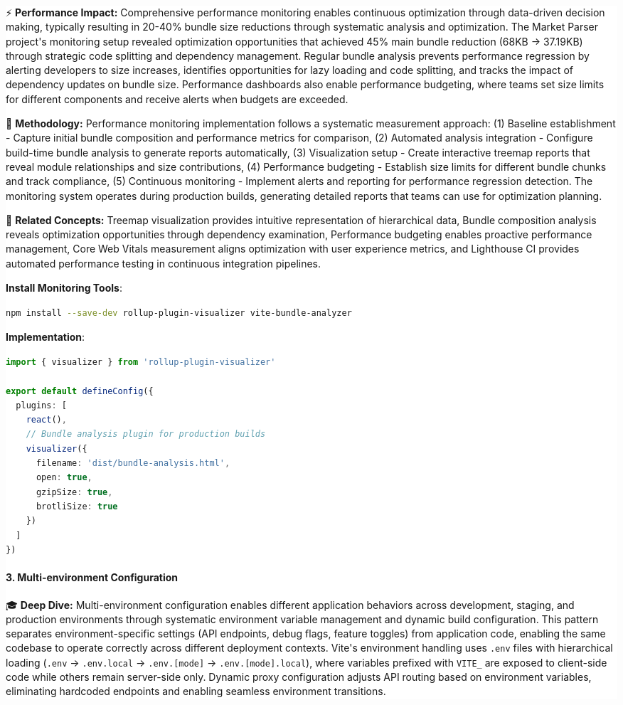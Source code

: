 ⚡ **Performance Impact:** Comprehensive performance monitoring enables continuous optimization through data-driven decision making, typically resulting in 20-40% bundle size reductions through systematic analysis and optimization. The Market Parser project's monitoring setup revealed optimization opportunities that achieved 45% main bundle reduction (68KB → 37.19KB) through strategic code splitting and dependency management. Regular bundle analysis prevents performance regression by alerting developers to size increases, identifies opportunities for lazy loading and code splitting, and tracks the impact of dependency updates on bundle size. Performance dashboards also enable performance budgeting, where teams set size limits for different components and receive alerts when budgets are exceeded.

🔧 **Methodology:** Performance monitoring implementation follows a systematic measurement approach: (1) Baseline establishment - Capture initial bundle composition and performance metrics for comparison, (2) Automated analysis integration - Configure build-time bundle analysis to generate reports automatically, (3) Visualization setup - Create interactive treemap reports that reveal module relationships and size contributions, (4) Performance budgeting - Establish size limits for different bundle chunks and track compliance, (5) Continuous monitoring - Implement alerts and reporting for performance regression detection. The monitoring system operates during production builds, generating detailed reports that teams can use for optimization planning.

🔗 **Related Concepts:** Treemap visualization provides intuitive representation of hierarchical data, Bundle composition analysis reveals optimization opportunities through dependency examination, Performance budgeting enables proactive performance management, Core Web Vitals measurement aligns optimization with user experience metrics, and Lighthouse CI provides automated performance testing in continuous integration pipelines.

**Install Monitoring Tools**:
```bash
npm install --save-dev rollup-plugin-visualizer vite-bundle-analyzer
```

**Implementation**:
```typescript
import { visualizer } from 'rollup-plugin-visualizer'

export default defineConfig({
  plugins: [
    react(),
    // Bundle analysis plugin for production builds
    visualizer({
      filename: 'dist/bundle-analysis.html',
      open: true,
      gzipSize: true,
      brotliSize: true
    })
  ]
})
```

#### 3. Multi-environment Configuration

🎓 **Deep Dive:** Multi-environment configuration enables different application behaviors across development, staging, and production environments through systematic environment variable management and dynamic build configuration. This pattern separates environment-specific settings (API endpoints, debug flags, feature toggles) from application code, enabling the same codebase to operate correctly across different deployment contexts. Vite's environment handling uses `.env` files with hierarchical loading (`.env` → `.env.local` → `.env.[mode]` → `.env.[mode].local`), where variables prefixed with `VITE_` are exposed to client-side code while others remain server-side only. Dynamic proxy configuration adjusts API routing based on environment variables, eliminating hardcoded endpoints and enabling seamless environment transitions.
